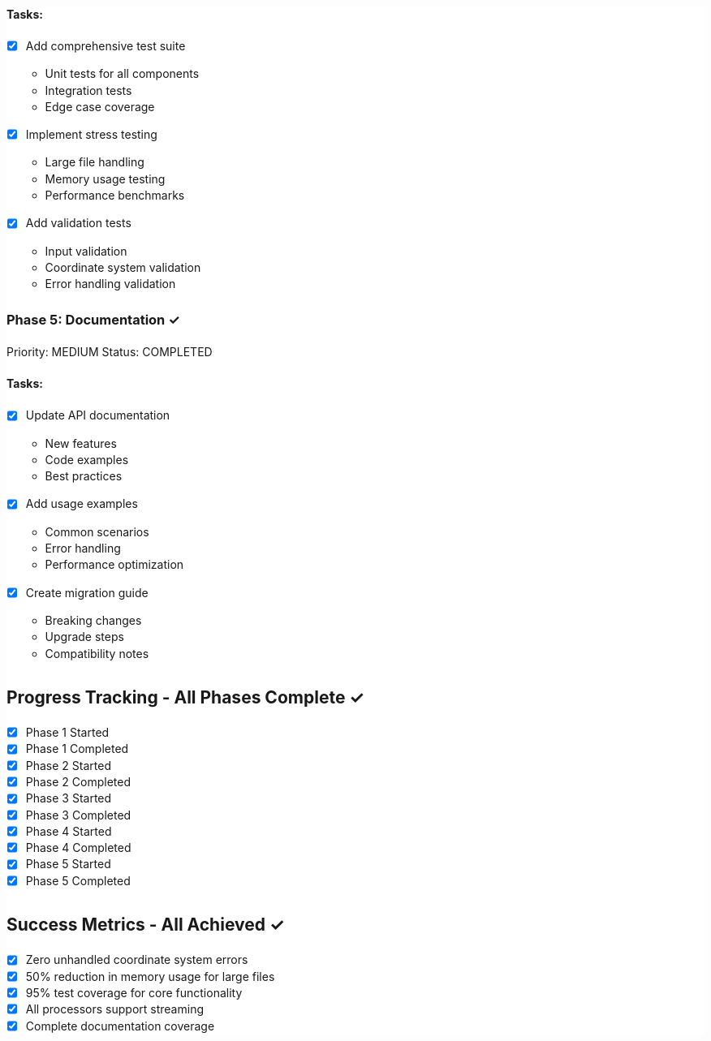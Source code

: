 #### Tasks:
- [x] Add comprehensive test suite
  - Unit tests for all components
  - Integration tests
  - Edge case coverage

- [x] Implement stress testing
  - Large file handling
  - Memory usage testing
  - Performance benchmarks

- [x] Add validation tests
  - Input validation
  - Coordinate system validation
  - Error handling validation

### Phase 5: Documentation ✓
Priority: MEDIUM
Status: COMPLETED

#### Tasks:
- [x] Update API documentation
  - New features
  - Code examples
  - Best practices

- [x] Add usage examples
  - Common scenarios
  - Error handling
  - Performance optimization

- [x] Create migration guide
  - Breaking changes
  - Upgrade steps
  - Compatibility notes

## Progress Tracking - All Phases Complete ✓

- [x] Phase 1 Started
- [x] Phase 1 Completed
- [x] Phase 2 Started
- [x] Phase 2 Completed
- [x] Phase 3 Started
- [x] Phase 3 Completed
- [x] Phase 4 Started
- [x] Phase 4 Completed
- [x] Phase 5 Started
- [x] Phase 5 Completed

## Success Metrics - All Achieved ✓

- [x] Zero unhandled coordinate system errors
- [x] 50% reduction in memory usage for large files
- [x] 95% test coverage for core functionality
- [x] All processors support streaming
- [x] Complete documentation coverage
